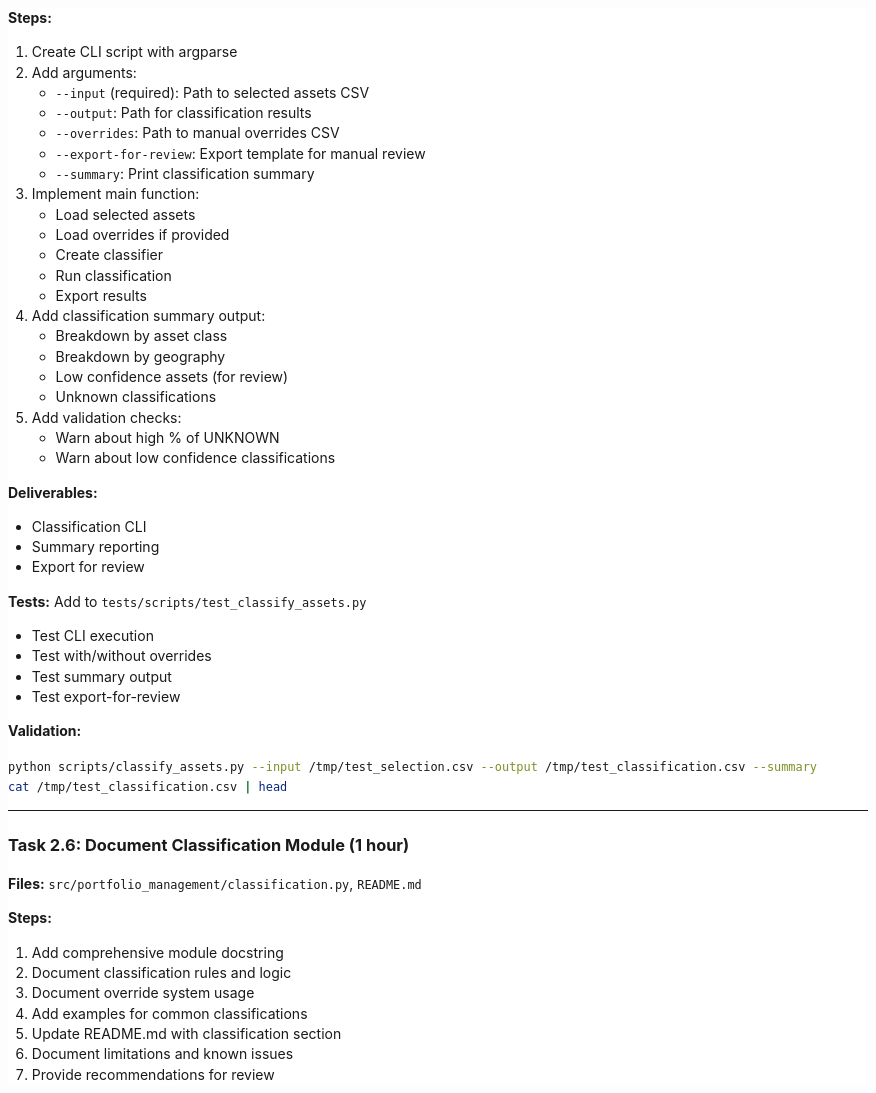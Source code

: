 **Steps:**

1. Create CLI script with argparse
1. Add arguments:
   - `--input` (required): Path to selected assets CSV
   - `--output`: Path for classification results
   - `--overrides`: Path to manual overrides CSV
   - `--export-for-review`: Export template for manual review
   - `--summary`: Print classification summary
1. Implement main function:
   - Load selected assets
   - Load overrides if provided
   - Create classifier
   - Run classification
   - Export results
1. Add classification summary output:
   - Breakdown by asset class
   - Breakdown by geography
   - Low confidence assets (for review)
   - Unknown classifications
1. Add validation checks:
   - Warn about high % of UNKNOWN
   - Warn about low confidence classifications

**Deliverables:**

- Classification CLI
- Summary reporting
- Export for review

**Tests:** Add to `tests/scripts/test_classify_assets.py`

- Test CLI execution
- Test with/without overrides
- Test summary output
- Test export-for-review

**Validation:**

```bash
python scripts/classify_assets.py --input /tmp/test_selection.csv --output /tmp/test_classification.csv --summary
cat /tmp/test_classification.csv | head
```

______________________________________________________________________

### Task 2.6: Document Classification Module (1 hour)

**Files:** `src/portfolio_management/classification.py`, `README.md`

**Steps:**

1. Add comprehensive module docstring
1. Document classification rules and logic
1. Document override system usage
1. Add examples for common classifications
1. Update README.md with classification section
1. Document limitations and known issues
1. Provide recommendations for review
